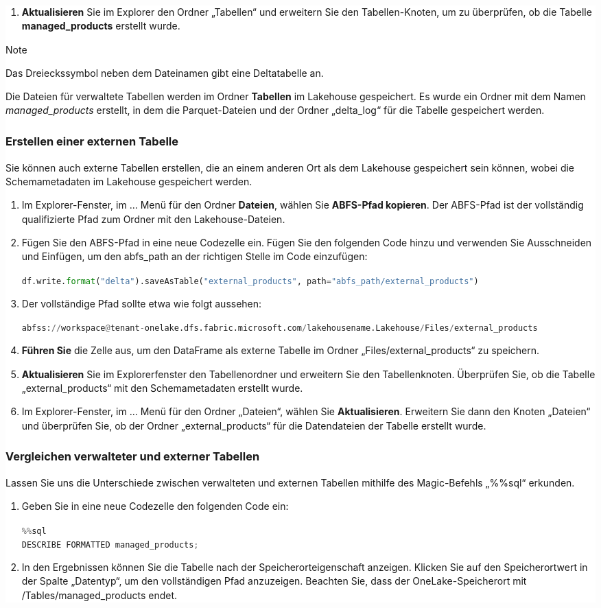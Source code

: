 1. **Aktualisieren** Sie im Explorer den Ordner „Tabellen“ und erweitern Sie den Tabellen-Knoten, um zu überprüfen, ob die Tabelle **managed_products** erstellt wurde.

> [!NOTE]
> Das Dreieckssymbol neben dem Dateinamen gibt eine Deltatabelle an.

Die Dateien für verwaltete Tabellen werden im Ordner **Tabellen** im Lakehouse gespeichert. Es wurde ein Ordner mit dem Namen *managed_products* erstellt, in dem die Parquet-Dateien und der Ordner „delta_log“ für die Tabelle gespeichert werden.

### Erstellen einer externen Tabelle

Sie können auch externe Tabellen erstellen, die an einem anderen Ort als dem Lakehouse gespeichert sein können, wobei die Schemametadaten im Lakehouse gespeichert werden.

1. Im Explorer-Fenster, im ... Menü für den Ordner **Dateien**, wählen Sie **ABFS-Pfad kopieren**. Der ABFS-Pfad ist der vollständig qualifizierte Pfad zum Ordner mit den Lakehouse-Dateien.

1. Fügen Sie den ABFS-Pfad in eine neue Codezelle ein. Fügen Sie den folgenden Code hinzu und verwenden Sie Ausschneiden und Einfügen, um den abfs_path an der richtigen Stelle im Code einzufügen:

    ```python
   df.write.format("delta").saveAsTable("external_products", path="abfs_path/external_products")
    ```

1. Der vollständige Pfad sollte etwa wie folgt aussehen:

    ```python
   abfss://workspace@tenant-onelake.dfs.fabric.microsoft.com/lakehousename.Lakehouse/Files/external_products
    ```

1. **Führen Sie** die Zelle aus, um den DataFrame als externe Tabelle im Ordner „Files/external_products“ zu speichern.

1. **Aktualisieren** Sie im Explorerfenster den Tabellenordner und erweitern Sie den Tabellenknoten. Überprüfen Sie, ob die Tabelle „external_products“ mit den Schemametadaten erstellt wurde.

1. Im Explorer-Fenster, im ... Menü für den Ordner „Dateien“, wählen Sie **Aktualisieren**. Erweitern Sie dann den Knoten „Dateien“ und überprüfen Sie, ob der Ordner „external_products“ für die Datendateien der Tabelle erstellt wurde.

### Vergleichen verwalteter und externer Tabellen

Lassen Sie uns die Unterschiede zwischen verwalteten und externen Tabellen mithilfe des Magic-Befehls „%%sql“ erkunden.

1. Geben Sie in eine neue Codezelle den folgenden Code ein:

    ```python
   %%sql
   DESCRIBE FORMATTED managed_products;
    ```

1. In den Ergebnissen können Sie die Tabelle nach der Speicherorteigenschaft anzeigen. Klicken Sie auf den Speicherortwert in der Spalte „Datentyp“, um den vollständigen Pfad anzuzeigen. Beachten Sie, dass der OneLake-Speicherort mit /Tables/managed_products endet.
